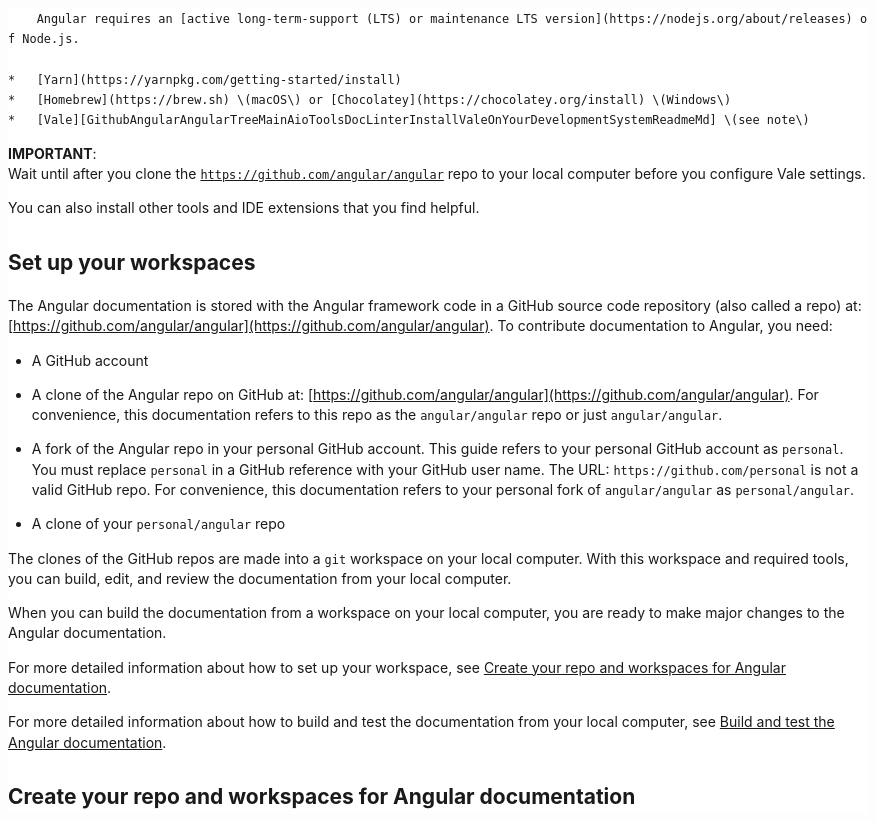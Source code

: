         Angular requires an [active long-term-support (LTS) or maintenance LTS version](https://nodejs.org/about/releases) of Node.js.

    *   [Yarn](https://yarnpkg.com/getting-started/install)
    *   [Homebrew](https://brew.sh) \(macOS\) or [Chocolatey](https://chocolatey.org/install) \(Windows\)
    *   [Vale][GithubAngularAngularTreeMainAioToolsDocLinterInstallValeOnYourDevelopmentSystemReadmeMd] \(see note\)

<div class="alert is-important">

**IMPORTANT**: <br />
Wait until after you clone the [`https://github.com/angular/angular`][GithubAngularAngular] repo to your local computer before you configure Vale settings.

</div>

You can also install other tools and IDE extensions that you find helpful.

## Set up your workspaces

The Angular documentation is stored with the Angular framework code in a GitHub source code repository \(also called a repo\) at:
[https://github.com/angular/angular](https://github.com/angular/angular).
To contribute documentation to Angular, you need:

*   A GitHub account
*   A clone of the Angular repo on GitHub at: [https://github.com/angular/angular](https://github.com/angular/angular).
    For convenience, this documentation refers to this repo as the `angular/angular` repo or just `angular/angular`.

*   A fork of the Angular repo in your personal GitHub account.
    This guide refers to your personal GitHub account as `personal`.
    You must replace `personal` in a GitHub reference with your GitHub user name.
    The URL:
    `https://github.com/personal` is not a valid GitHub repo.
    For convenience, this documentation refers to your personal fork of `angular/angular` as `personal/angular`.

*   A clone of your `personal/angular` repo

The clones of the GitHub repos are made into a `git` workspace on your local computer.
With this workspace and required tools, you can build, edit, and review the documentation from your local computer.

When you can build the documentation from a workspace on your local computer, you are ready to make major changes to the Angular documentation.

For more detailed information about how to set up your workspace, see [Create your repo and workspaces for Angular documentation](#create-your-repo-and-workspaces-for-angular-documentation).

For more detailed information about how to build and test the documentation from your local computer, see [Build and test the Angular documentation](#build-and-test-the-angular-documentation).

## Create your repo and workspaces for Angular documentation


[GithubJoin]: https://github.com/join "Join GitHub | GitHub"
[GithubMain]: https://github.com "GitHub"
[GithubAngularAngular]: https://github.com/angular/angular "angular/angular | GitHub"
[GithubAngularAngularBlobMainContributingSigningTheCla]: https://github.com/angular/angular/blob/main/CONTRIBUTING.md#-signing-the-cla "Signing the CLA - Contributing to Angular | angular/angular | GitHub"
[GithubAngularAngularTreeMainAioToolsDocLinterInstallValeOnYourDevelopmentSystemReadmeMd]: https://github.com/angular/angular/tree/main/aio/tools/doc-linter/README.md#install-vale-on-your-development-system "Install Vale on your development system - Angular documentation lint tool | angular/angular | Github"